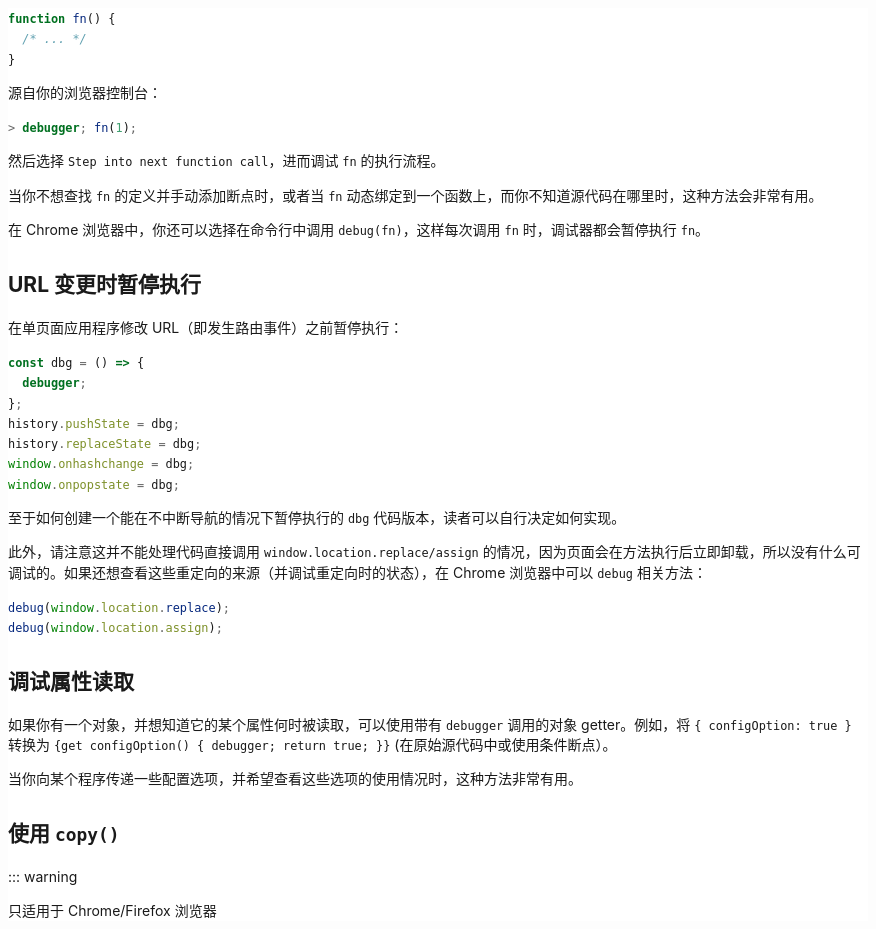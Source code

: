 ```js
function fn() {
  /* ... */
}
```

源自你的浏览器控制台：

```js
> debugger; fn(1);
```

然后选择 `Step into next function call`，进而调试 `fn` 的执行流程。

当你不想查找 `fn` 的定义并手动添加断点时，或者当 `fn` 动态绑定到一个函数上，而你不知道源代码在哪里时，这种方法会非常有用。

在 Chrome 浏览器中，你还可以选择在命令行中调用 `debug(fn)`，这样每次调用 `fn` 时，调试器都会暂停执行 `fn`。



## URL 变更时暂停执行

在单页面应用程序修改 URL（即发生路由事件）之前暂停执行：

```js
const dbg = () => {
  debugger;
};
history.pushState = dbg;
history.replaceState = dbg;
window.onhashchange = dbg;
window.onpopstate = dbg;
```

至于如何创建一个能在不中断导航的情况下暂停执行的 `dbg` 代码版本，读者可以自行决定如何实现。

此外，请注意这并不能处理代码直接调用 `window.location.replace/assign` 的情况，因为页面会在方法执行后立即卸载，所以没有什么可调试的。如果还想查看这些重定向的来源（并调试重定向时的状态），在 Chrome 浏览器中可以 `debug` 相关方法：

```js
debug(window.location.replace);
debug(window.location.assign);
```



## 调试属性读取

如果你有一个对象，并想知道它的某个属性何时被读取，可以使用带有 `debugger` 调用的对象 getter。例如，将 `{ configOption: true }` 转换为 `{get configOption() { debugger; return true; }}` (在原始源代码中或使用条件断点）。

当你向某个程序传递一些配置选项，并希望查看这些选项的使用情况时，这种方法非常有用。



## 使用 `copy()`

::: warning 

只适用于 Chrome/Firefox 浏览器
